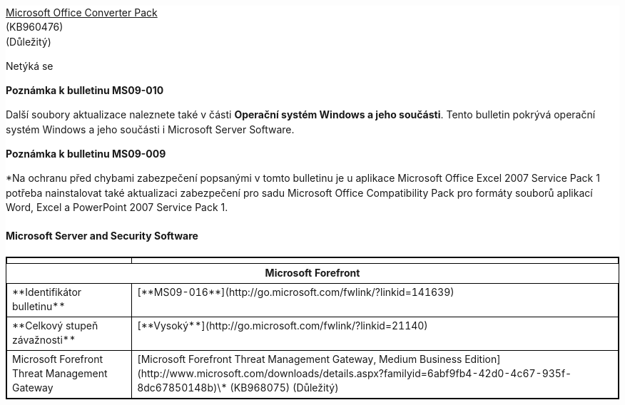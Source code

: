 [Microsoft Office Converter Pack](http://www.microsoft.com/downloads/details.aspx?familyid=d763fae3-b2af-47f9-a554-ec786766b3c3)  
(KB960476)  
(Důležitý)
</td>
<td style="border:1px solid black;">
Netýká se
</td>
</tr>
</table>
<p></p>
 
**Poznámka k bulletinu MS09-010**

Další soubory aktualizace naleznete také v části **Operační systém Windows a jeho součásti**. Tento bulletin pokrývá operační systém Windows a jeho součásti i Microsoft Server Software.

**Poznámka k bulletinu MS09-009**

\*Na ochranu před chybami zabezpečení popsanými v tomto bulletinu je u aplikace Microsoft Office Excel 2007 Service Pack 1 potřeba nainstalovat také aktualizaci zabezpečení pro sadu Microsoft Office Compatibility Pack pro formáty souborů aplikací Word, Excel a PowerPoint 2007 Service Pack 1.

#### Microsoft Server and Security Software

 
<p></p>
<table style="border:1px solid black;">
<tr class="thead">
<th style="border:1px solid black;" >
</th>
<th style="border:1px solid black;" >
</th>
</tr>
<tr>
<th colspan="2">
Microsoft Forefront
</th>
</tr>
<tr>
<td style="border:1px solid black;">
**Identifikátor bulletinu**
</td>
<td style="border:1px solid black;">
[**MS09-016**](http://go.microsoft.com/fwlink/?linkid=141639)
</td>
</tr>
<tr class="alternateRow">
<td style="border:1px solid black;">
**Celkový stupeň závažnosti**
</td>
<td style="border:1px solid black;">
[**Vysoký**](http://go.microsoft.com/fwlink/?linkid=21140)
</td>
</tr>
<tr>
<td style="border:1px solid black;">
Microsoft Forefront Threat Management Gateway
</td>
<td style="border:1px solid black;">
[Microsoft Forefront Threat Management Gateway, Medium Business Edition](http://www.microsoft.com/downloads/details.aspx?familyid=6abf9fb4-42d0-4c67-935f-8dc67850148b)\*  
(KB968075)  
(Důležitý)
</td>
</tr>